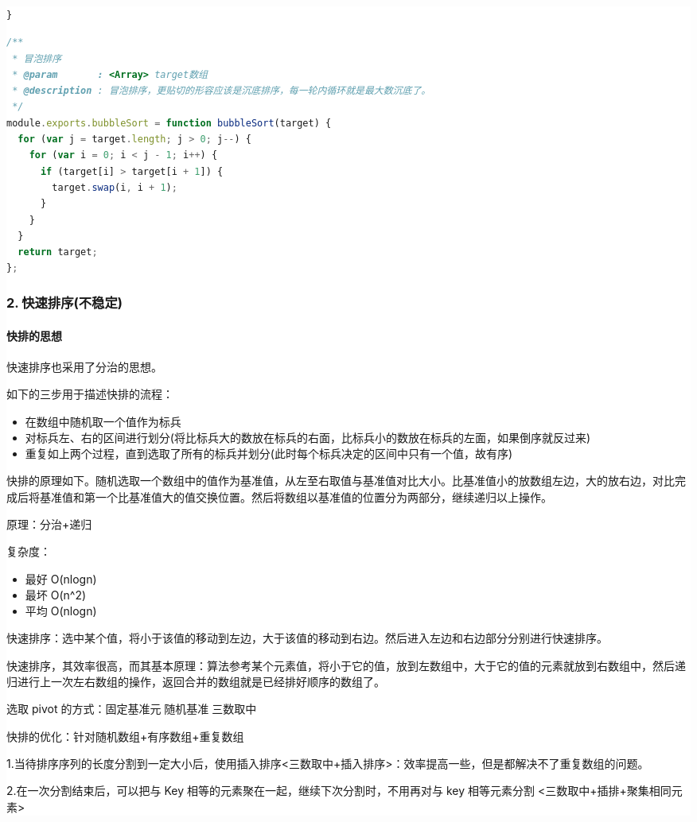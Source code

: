 ```js
}
```

```js
/**
 * 冒泡排序
 * @param       : <Array> target数组
 * @description : 冒泡排序，更贴切的形容应该是沉底排序，每一轮内循环就是最大数沉底了。
 */
module.exports.bubbleSort = function bubbleSort(target) {
  for (var j = target.length; j > 0; j--) {
    for (var i = 0; i < j - 1; i++) {
      if (target[i] > target[i + 1]) {
        target.swap(i, i + 1);
      }
    }
  }
  return target;
};
```

### 2. 快速排序(不稳定)

#### 快排的思想

快速排序也采用了分治的思想。

如下的三步用于描述快排的流程：

- 在数组中随机取一个值作为标兵
- 对标兵左、右的区间进行划分(将比标兵大的数放在标兵的右面，比标兵小的数放在标兵的左面，如果倒序就反过来)
- 重复如上两个过程，直到选取了所有的标兵并划分(此时每个标兵决定的区间中只有一个值，故有序)

快排的原理如下。随机选取一个数组中的值作为基准值，从左至右取值与基准值对比大小。比基准值小的放数组左边，大的放右边，对比完成后将基准值和第一个比基准值大的值交换位置。然后将数组以基准值的位置分为两部分，继续递归以上操作。

原理：分治+递归

复杂度：

- 最好 O(nlogn)
- 最坏 O(n^2)
- 平均 O(nlogn)

快速排序：选中某个值，将小于该值的移动到左边，大于该值的移动到右边。然后进入左边和右边部分分别进行快速排序。

快速排序，其效率很高，而其基本原理：算法参考某个元素值，将小于它的值，放到左数组中，大于它的值的元素就放到右数组中，然后递归进行上一次左右数组的操作，返回合并的数组就是已经排好顺序的数组了。

选取 pivot 的方式：固定基准元 随机基准 三数取中

快排的优化：针对随机数组+有序数组+重复数组

1.当待排序序列的长度分割到一定大小后，使用插入排序<三数取中+插入排序>：效率提高一些，但是都解决不了重复数组的问题。

2.在一次分割结束后，可以把与 Key 相等的元素聚在一起，继续下次分割时，不用再对与 key 相等元素分割
<三数取中+插排+聚集相同元素>
